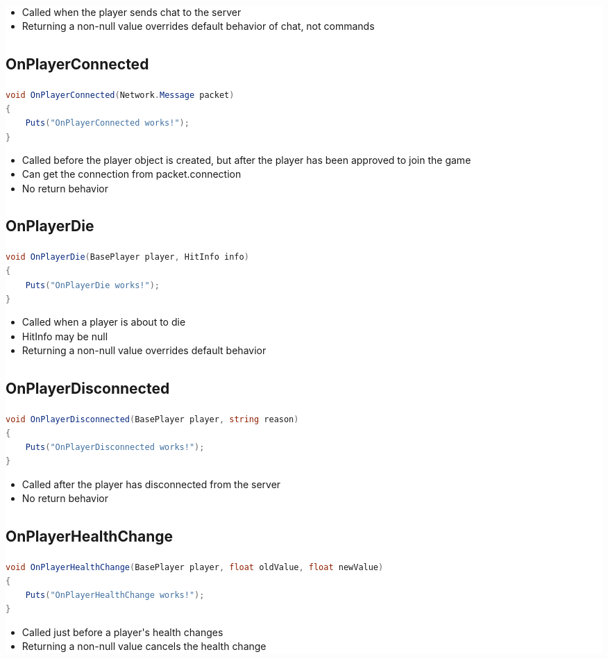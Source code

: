  * Called when the player sends chat to the server
 * Returning a non-null value overrides default behavior of chat, not commands

## OnPlayerConnected

``` csharp
void OnPlayerConnected(Network.Message packet)
{
    Puts("OnPlayerConnected works!");
}
```

 * Called before the player object is created, but after the player has been approved to join the game
 * Can get the connection from packet.connection
 * No return behavior

## OnPlayerDie

``` csharp
void OnPlayerDie(BasePlayer player, HitInfo info)
{
    Puts("OnPlayerDie works!");
}
```

 * Called when a player is about to die
 * HitInfo may be null
 * Returning a non-null value overrides default behavior

## OnPlayerDisconnected

``` csharp
void OnPlayerDisconnected(BasePlayer player, string reason)
{
    Puts("OnPlayerDisconnected works!");
}
```

 * Called after the player has disconnected from the server
 * No return behavior

## OnPlayerHealthChange

``` csharp
void OnPlayerHealthChange(BasePlayer player, float oldValue, float newValue)
{
    Puts("OnPlayerHealthChange works!");
}
```

 * Called just before a player's health changes
 * Returning a non-null value cancels the health change
